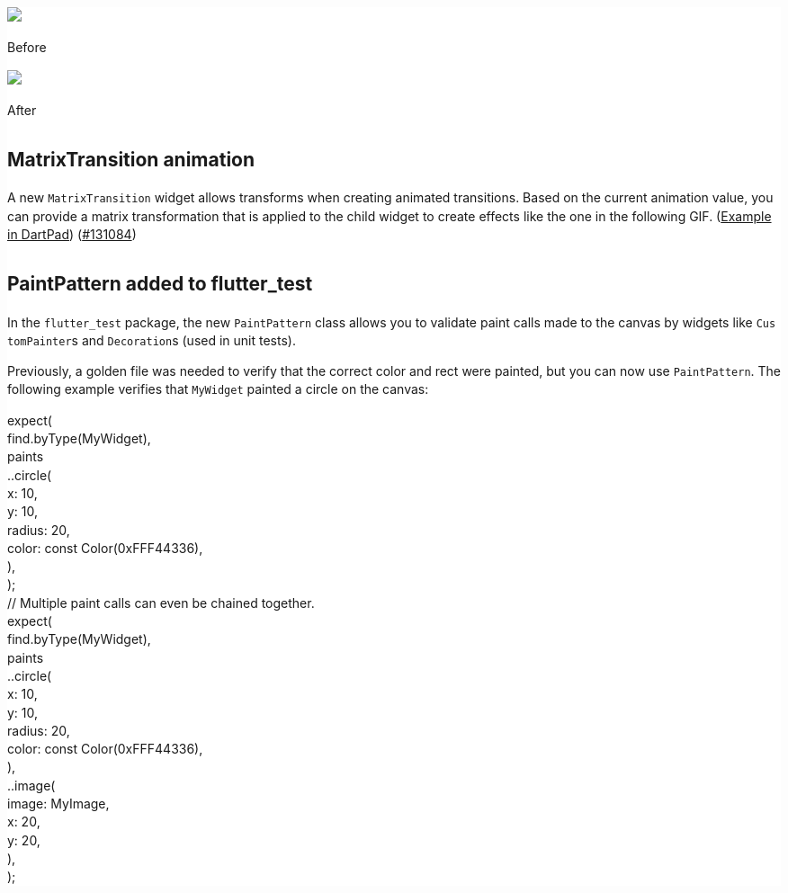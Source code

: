 ![](https://miro.medium.com/v2/resize:fit:1044/0*b1mnWiuWv-cxt7g7)

Before

![](https://miro.medium.com/v2/resize:fit:1044/0*LbHdBtWltdB4_Kcf)

After

## MatrixTransition animation

A new `MatrixTransition` widget allows transforms when creating animated transitions. Based on the current animation value, you can provide a matrix transformation that is applied to the child widget to create effects like the one in the following GIF. ([Example in DartPad](https://dartpad.dev/?channel=beta&id=c82be58209035722f2cc7d78da855329)) ([#131084](https://github.com/flutter/flutter/pull/131084))

## PaintPattern added to flutter_test

In the `flutter_test` package, the new `PaintPattern` class allows you to validate paint calls made to the canvas by widgets like `CustomPainter`s and `Decoration`s (used in unit tests).

Previously, a golden file was needed to verify that the correct color and rect were painted, but you can now use `PaintPattern`. The following example verifies that `MyWidget` painted a circle on the canvas:

expect(  
 find.byType(MyWidget),  
 paints  
 ..circle(  
 x: 10,  
 y: 10,  
 radius: 20,  
 color: const Color(0xFFF44336),  
 ),  
);  
// Multiple paint calls can even be chained together.  
expect(  
 find.byType(MyWidget),  
 paints  
 ..circle(  
 x: 10,  
 y: 10,  
 radius: 20,  
 color: const Color(0xFFF44336),  
 ),  
 ..image(  
 image: MyImage,  
 x: 20,  
 y: 20,  
 ),  
);
